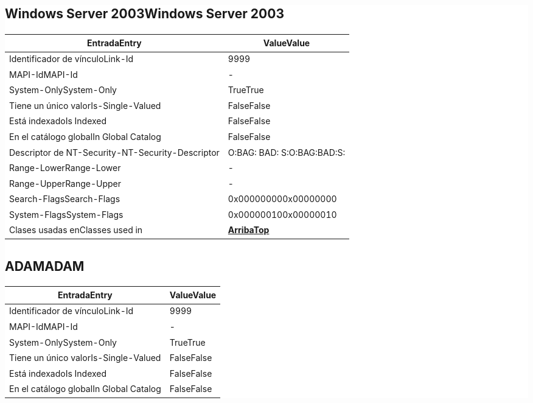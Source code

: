 ## <a name="windows-server-2003"></a><span data-ttu-id="56667-156">Windows Server 2003</span><span class="sxs-lookup"><span data-stu-id="56667-156">Windows Server 2003</span></span>



| <span data-ttu-id="56667-157">Entrada</span><span class="sxs-lookup"><span data-stu-id="56667-157">Entry</span></span> | <span data-ttu-id="56667-158">Value</span><span class="sxs-lookup"><span data-stu-id="56667-158">Value</span></span> |
|------------------------|---------------------------------|
| <span data-ttu-id="56667-159">Identificador de vínculo</span><span class="sxs-lookup"><span data-stu-id="56667-159">Link-Id</span></span>                | <span data-ttu-id="56667-160">99</span><span class="sxs-lookup"><span data-stu-id="56667-160">99</span></span>                              |
| <span data-ttu-id="56667-161">MAPI-Id</span><span class="sxs-lookup"><span data-stu-id="56667-161">MAPI-Id</span></span>                | \-                              |
| <span data-ttu-id="56667-162">System-Only</span><span class="sxs-lookup"><span data-stu-id="56667-162">System-Only</span></span>            | <span data-ttu-id="56667-163">True</span><span class="sxs-lookup"><span data-stu-id="56667-163">True</span></span>                            |
| <span data-ttu-id="56667-164">Tiene un único valor</span><span class="sxs-lookup"><span data-stu-id="56667-164">Is-Single-Valued</span></span>       | <span data-ttu-id="56667-165">False</span><span class="sxs-lookup"><span data-stu-id="56667-165">False</span></span>                           |
| <span data-ttu-id="56667-166">Está indexado</span><span class="sxs-lookup"><span data-stu-id="56667-166">Is Indexed</span></span>             | <span data-ttu-id="56667-167">False</span><span class="sxs-lookup"><span data-stu-id="56667-167">False</span></span>                           |
| <span data-ttu-id="56667-168">En el catálogo global</span><span class="sxs-lookup"><span data-stu-id="56667-168">In Global Catalog</span></span>      | <span data-ttu-id="56667-169">False</span><span class="sxs-lookup"><span data-stu-id="56667-169">False</span></span>                           |
| <span data-ttu-id="56667-170">Descriptor de NT-Security-</span><span class="sxs-lookup"><span data-stu-id="56667-170">NT-Security-Descriptor</span></span> | <span data-ttu-id="56667-171">O:BAG: BAD: S:</span><span class="sxs-lookup"><span data-stu-id="56667-171">O:BAG:BAD:S:</span></span>                    |
| <span data-ttu-id="56667-172">Range-Lower</span><span class="sxs-lookup"><span data-stu-id="56667-172">Range-Lower</span></span>            | \-                              |
| <span data-ttu-id="56667-173">Range-Upper</span><span class="sxs-lookup"><span data-stu-id="56667-173">Range-Upper</span></span>            | \-                              |
| <span data-ttu-id="56667-174">Search-Flags</span><span class="sxs-lookup"><span data-stu-id="56667-174">Search-Flags</span></span>           | <span data-ttu-id="56667-175">0x00000000</span><span class="sxs-lookup"><span data-stu-id="56667-175">0x00000000</span></span>                      |
| <span data-ttu-id="56667-176">System-Flags</span><span class="sxs-lookup"><span data-stu-id="56667-176">System-Flags</span></span>           | <span data-ttu-id="56667-177">0x00000010</span><span class="sxs-lookup"><span data-stu-id="56667-177">0x00000010</span></span>                      |
| <span data-ttu-id="56667-178">Clases usadas en</span><span class="sxs-lookup"><span data-stu-id="56667-178">Classes used in</span></span>        | [<span data-ttu-id="56667-179">**Arriba**</span><span class="sxs-lookup"><span data-stu-id="56667-179">**Top**</span></span>](c-top.md)<br/> |



## <a name="adam"></a><span data-ttu-id="56667-180">ADAM</span><span class="sxs-lookup"><span data-stu-id="56667-180">ADAM</span></span>



| <span data-ttu-id="56667-181">Entrada</span><span class="sxs-lookup"><span data-stu-id="56667-181">Entry</span></span> | <span data-ttu-id="56667-182">Value</span><span class="sxs-lookup"><span data-stu-id="56667-182">Value</span></span> |
|------------------------|---------------------------------|
| <span data-ttu-id="56667-183">Identificador de vínculo</span><span class="sxs-lookup"><span data-stu-id="56667-183">Link-Id</span></span>                | <span data-ttu-id="56667-184">99</span><span class="sxs-lookup"><span data-stu-id="56667-184">99</span></span>                              |
| <span data-ttu-id="56667-185">MAPI-Id</span><span class="sxs-lookup"><span data-stu-id="56667-185">MAPI-Id</span></span>                | \-                              |
| <span data-ttu-id="56667-186">System-Only</span><span class="sxs-lookup"><span data-stu-id="56667-186">System-Only</span></span>            | <span data-ttu-id="56667-187">True</span><span class="sxs-lookup"><span data-stu-id="56667-187">True</span></span>                            |
| <span data-ttu-id="56667-188">Tiene un único valor</span><span class="sxs-lookup"><span data-stu-id="56667-188">Is-Single-Valued</span></span>       | <span data-ttu-id="56667-189">False</span><span class="sxs-lookup"><span data-stu-id="56667-189">False</span></span>                           |
| <span data-ttu-id="56667-190">Está indexado</span><span class="sxs-lookup"><span data-stu-id="56667-190">Is Indexed</span></span>             | <span data-ttu-id="56667-191">False</span><span class="sxs-lookup"><span data-stu-id="56667-191">False</span></span>                           |
| <span data-ttu-id="56667-192">En el catálogo global</span><span class="sxs-lookup"><span data-stu-id="56667-192">In Global Catalog</span></span>      | <span data-ttu-id="56667-193">False</span><span class="sxs-lookup"><span data-stu-id="56667-193">False</span></span>                           |